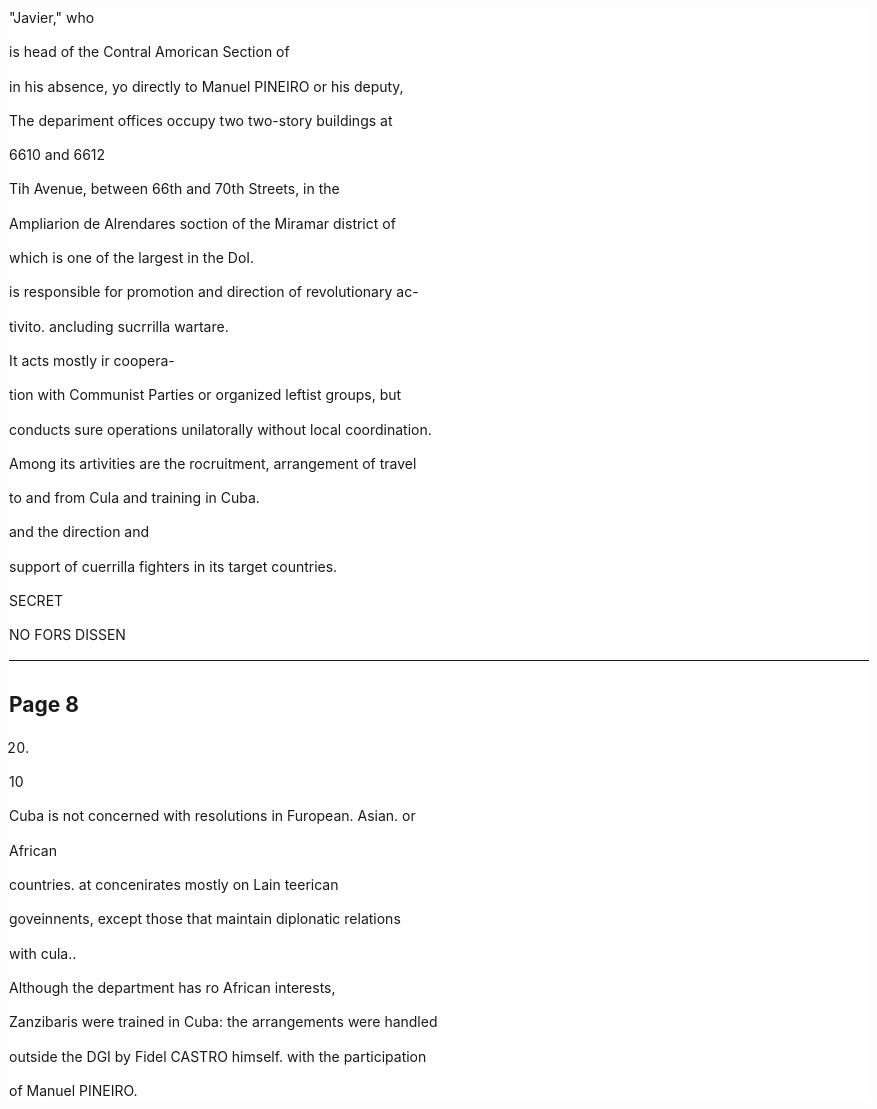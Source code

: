 "Javier," who

is head of the Contral Amorican Section of

in his absence, yo directly to Manuel PINEIRO or his deputy,

The depariment offices occupy two two-story buildings at

6610 and 6612

Tih Avenue, between 66th and 70th Streets, in the

Ampliarion de Alrendares soction of the Miramar district of

which is one of the largest in the DoI.

is responsible for promotion and direction of revolutionary ac-

tivito. ancluding sucrrilla wartare.

It acts mostly ir coopera-

tion with Communist Parties or organized leftist groups, but

conducts sure operations unilatorally without local coordination.

Among its artivities are the rocruitment, arrangement of travel

to and from Cula and training in Cuba.

and the direction and

support of cuerrilla fighters in its target countries.

SECRET

NO FORS DISSEN

---

## Page 8

20.

10

Cuba is not concerned with resolutions in Furopean. Asian. or

African

countries. at concenirates mostly on Lain teerican

goveinnents, except those that maintain diplonatic relations

with cula..

Although the department has ro African interests,

Zanzibaris were trained in Cuba: the arrangements were handled

outside the DGI by Fidel CASTRO himself. with the participation

of Manuel PINEIRO.
